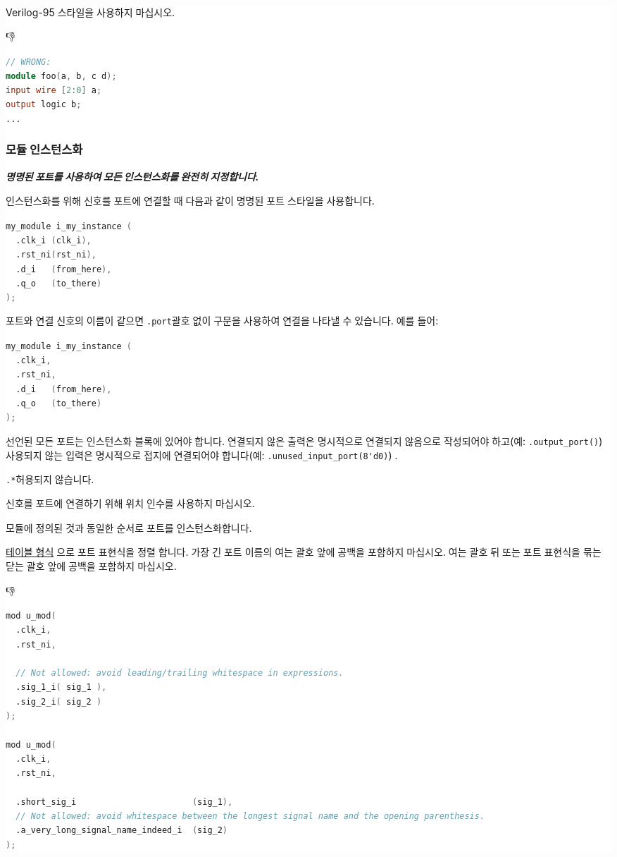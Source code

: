 Verilog-95 스타일을 사용하지 마십시오.

👎

```verilog
// WRONG:
module foo(a, b, c d);
input wire [2:0] a;
output logic b;
...
```

### 모듈 인스턴스화

***명명된 포트를 사용하여 모든 인스턴스화를 완전히 지정합니다.***

인스턴스화를 위해 신호를 포트에 연결할 때 다음과 같이 명명된 포트 스타일을 사용합니다.

```verilog
my_module i_my_instance (
  .clk_i (clk_i),
  .rst_ni(rst_ni),
  .d_i   (from_here),
  .q_o   (to_there)
);
```

포트와 연결 신호의 이름이 같으면 `.port`괄호 없이 구문을 사용하여 연결을 나타낼 수 있습니다. 예를 들어:

```verilog
my_module i_my_instance (
  .clk_i,
  .rst_ni,
  .d_i   (from_here),
  .q_o   (to_there)
);
```

선언된 모든 포트는 인스턴스화 블록에 있어야 합니다. 연결되지 않은 출력은 명시적으로 연결되지 않음으로 작성되어야 하고(예: `.output_port()`) 사용되지 않는 입력은 명시적으로 접지에 연결되어야 합니다(예: `.unused_input_port(8'd0)`) .

`.*`허용되지 않습니다.

신호를 포트에 연결하기 위해 위치 인수를 사용하지 마십시오.

모듈에 정의된 것과 동일한 순서로 포트를 인스턴스화합니다.

[테이블 형식](https://github.com/ParkDongho/style-guides/blob/master/VerilogCodingStyle.md#tabular-alignment) 으로 포트 표현식을 정렬 합니다. 가장 긴 포트 이름의 여는 괄호 앞에 공백을 포함하지 마십시오. 여는 괄호 뒤 또는 포트 표현식을 묶는 닫는 괄호 앞에 공백을 포함하지 마십시오.

👎

```verilog
mod u_mod(
  .clk_i,
  .rst_ni,

  // Not allowed: avoid leading/trailing whitespace in expressions.
  .sig_1_i( sig_1 ),
  .sig_2_i( sig_2 )
);

mod u_mod(
  .clk_i,
  .rst_ni,

  .short_sig_i                       (sig_1),
  // Not allowed: avoid whitespace between the longest signal name and the opening parenthesis.
  .a_very_long_signal_name_indeed_i  (sig_2)
);
```